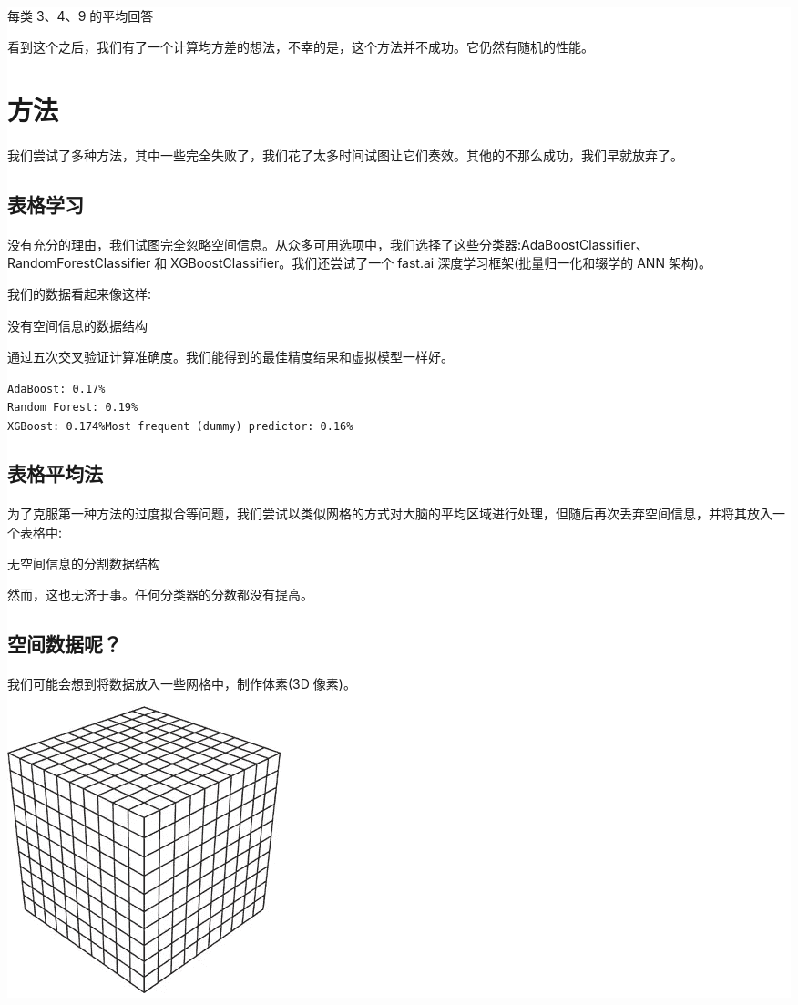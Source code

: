 
每类 3、4、9 的平均回答

看到这个之后，我们有了一个计算均方差的想法，不幸的是，这个方法并不成功。它仍然有随机的性能。

# 方法

我们尝试了多种方法，其中一些完全失败了，我们花了太多时间试图让它们奏效。其他的不那么成功，我们早就放弃了。

## 表格学习

没有充分的理由，我们试图完全忽略空间信息。从众多可用选项中，我们选择了这些分类器:AdaBoostClassifier、RandomForestClassifier 和 XGBoostClassifier。我们还尝试了一个 fast.ai 深度学习框架(批量归一化和辍学的 ANN 架构)。

我们的数据看起来像这样:

没有空间信息的数据结构

通过五次交叉验证计算准确度。我们能得到的最佳精度结果和虚拟模型一样好。

```
AdaBoost: 0.17% 
Random Forest: 0.19%
XGBoost: 0.174%Most frequent (dummy) predictor: 0.16%
```

## 表格平均法

为了克服第一种方法的过度拟合等问题，我们尝试以类似网格的方式对大脑的平均区域进行处理，但随后再次丢弃空间信息，并将其放入一个表格中:

无空间信息的分割数据结构

然而，这也无济于事。任何分类器的分数都没有提高。

## 空间数据呢？

我们可能会想到将数据放入一些网格中，制作体素(3D 像素)。

![](img/129580e07a24cd1ed835d5895dd40771.png)
